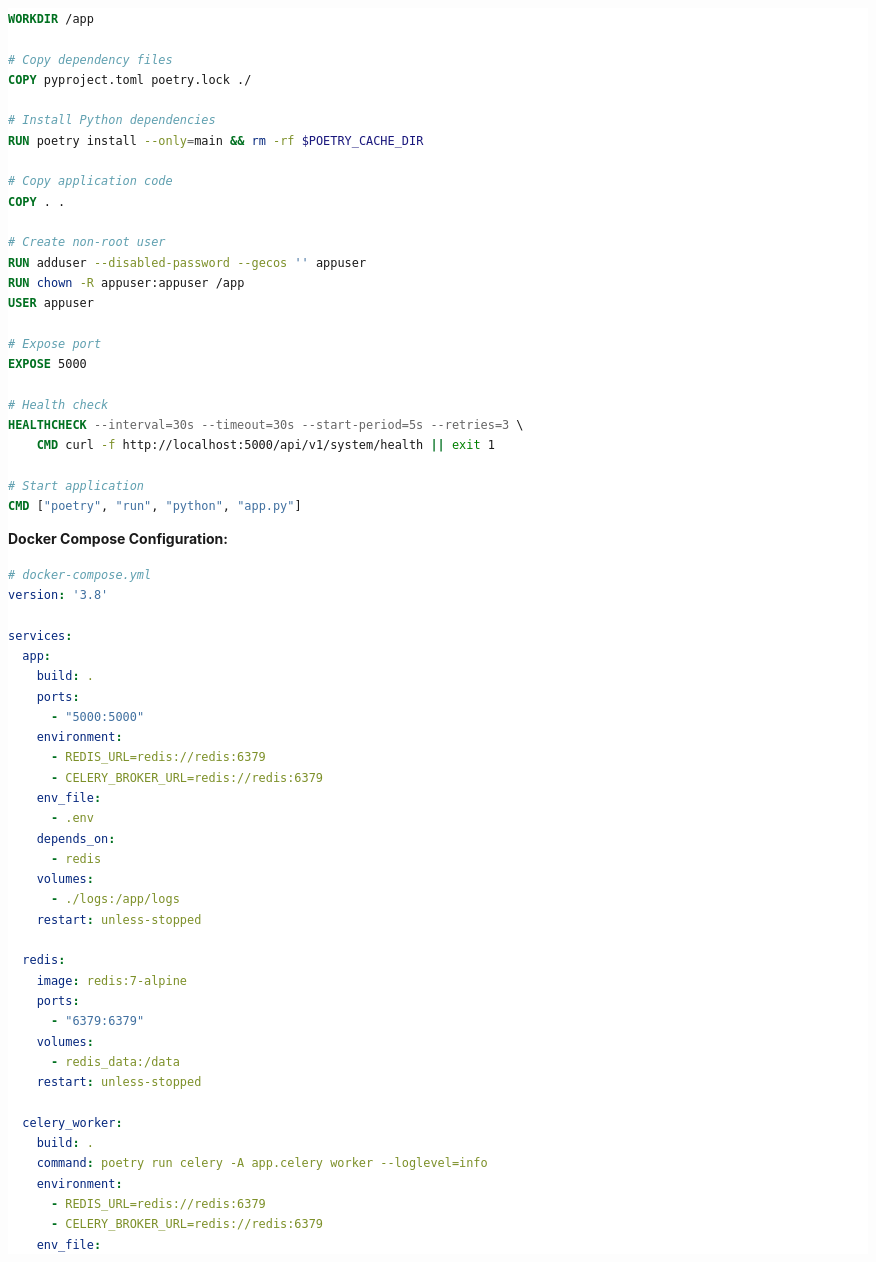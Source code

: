 ```dockerfile
WORKDIR /app

# Copy dependency files
COPY pyproject.toml poetry.lock ./

# Install Python dependencies
RUN poetry install --only=main && rm -rf $POETRY_CACHE_DIR

# Copy application code
COPY . .

# Create non-root user
RUN adduser --disabled-password --gecos '' appuser
RUN chown -R appuser:appuser /app
USER appuser

# Expose port
EXPOSE 5000

# Health check
HEALTHCHECK --interval=30s --timeout=30s --start-period=5s --retries=3 \
    CMD curl -f http://localhost:5000/api/v1/system/health || exit 1

# Start application
CMD ["poetry", "run", "python", "app.py"]
```

**Docker Compose Configuration:**

```yaml
# docker-compose.yml
version: '3.8'

services:
  app:
    build: .
    ports:
      - "5000:5000"
    environment:
      - REDIS_URL=redis://redis:6379
      - CELERY_BROKER_URL=redis://redis:6379
    env_file:
      - .env
    depends_on:
      - redis
    volumes:
      - ./logs:/app/logs
    restart: unless-stopped

  redis:
    image: redis:7-alpine
    ports:
      - "6379:6379"
    volumes:
      - redis_data:/data
    restart: unless-stopped

  celery_worker:
    build: .
    command: poetry run celery -A app.celery worker --loglevel=info
    environment:
      - REDIS_URL=redis://redis:6379
      - CELERY_BROKER_URL=redis://redis:6379
    env_file:
```